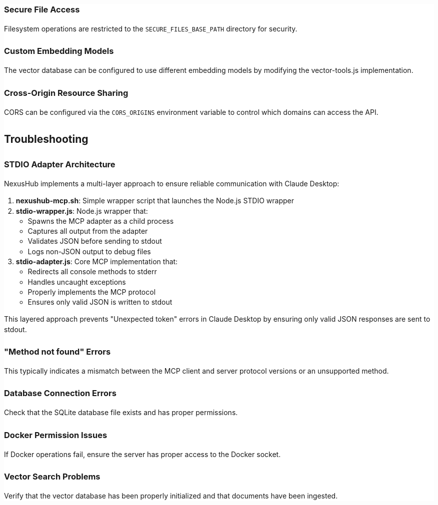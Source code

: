 ### Secure File Access

Filesystem operations are restricted to the `SECURE_FILES_BASE_PATH` directory for security.

### Custom Embedding Models

The vector database can be configured to use different embedding models by modifying the vector-tools.js implementation.

### Cross-Origin Resource Sharing

CORS can be configured via the `CORS_ORIGINS` environment variable to control which domains can access the API.

## Troubleshooting

### STDIO Adapter Architecture

NexusHub implements a multi-layer approach to ensure reliable communication with Claude Desktop:

1. **nexushub-mcp.sh**: Simple wrapper script that launches the Node.js STDIO wrapper
2. **stdio-wrapper.js**: Node.js wrapper that:
   - Spawns the MCP adapter as a child process
   - Captures all output from the adapter
   - Validates JSON before sending to stdout
   - Logs non-JSON output to debug files
3. **stdio-adapter.js**: Core MCP implementation that:
   - Redirects all console methods to stderr
   - Handles uncaught exceptions
   - Properly implements the MCP protocol
   - Ensures only valid JSON is written to stdout

This layered approach prevents "Unexpected token" errors in Claude Desktop by ensuring only valid JSON responses are sent to stdout.

### "Method not found" Errors

This typically indicates a mismatch between the MCP client and server protocol versions or an unsupported method.

### Database Connection Errors

Check that the SQLite database file exists and has proper permissions.

### Docker Permission Issues

If Docker operations fail, ensure the server has proper access to the Docker socket.

### Vector Search Problems

Verify that the vector database has been properly initialized and that documents have been ingested.

